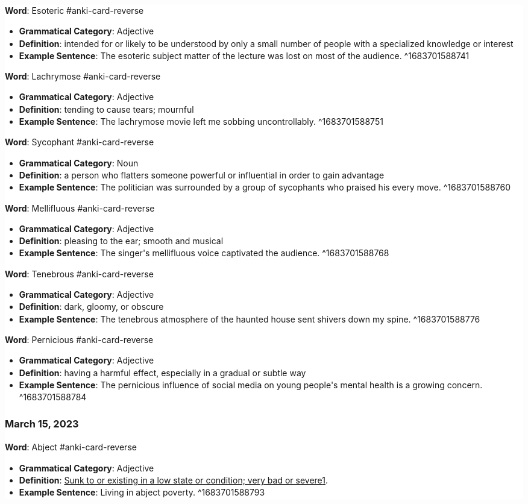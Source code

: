 
**Word**: Esoteric #anki-card-reverse 
- **Grammatical Category**: Adjective
- **Definition**: intended for or likely to be understood by only a small number of people with a specialized knowledge or interest
- **Example Sentence**: The <span class="spoiler">esoteric</span> subject matter of the lecture was lost on most of the audience.
^1683701588741


**Word**: Lachrymose #anki-card-reverse 
- **Grammatical Category**: Adjective
- **Definition**: tending to cause tears; mournful
- **Example Sentence**: The <span class="spoiler">lachrymose</span> movie left me sobbing uncontrollably.
^1683701588751


**Word**: Sycophant #anki-card-reverse 
- **Grammatical Category**: Noun
- **Definition**: a person who flatters someone powerful or influential in order to gain advantage
- **Example Sentence**: The politician was surrounded by a group of <span class="spoiler">sycophants</span> who praised his every move.
^1683701588760


**Word**: Mellifluous #anki-card-reverse 
- **Grammatical Category**: Adjective
- **Definition**: pleasing to the ear; smooth and musical
- **Example Sentence**: The singer's <span class="spoiler">mellifluous</span> voice captivated the audience.
^1683701588768


**Word**: Tenebrous #anki-card-reverse 
- **Grammatical Category**: Adjective
- **Definition**: dark, gloomy, or obscure
- **Example Sentence**: The <span class="spoiler">tenebrous</span> atmosphere of the haunted house sent shivers down my spine.
^1683701588776


**Word**: Pernicious #anki-card-reverse 
- **Grammatical Category**: Adjective
- **Definition**: having a harmful effect, especially in a gradual or subtle way
- **Example Sentence**: The <span class="spoiler">pernicious</span> influence of social media on young people's mental health is a growing concern.
^1683701588784


### March 15, 2023

**Word**: Abject #anki-card-reverse 
- **Grammatical Category**: Adjective
- **Definition**: [Sunk to or existing in a low state or condition; very bad or severe](https://www.merriam-webster.com/dictionary/abject)[1](https://www.merriam-webster.com/dictionary/abject).
- **Example Sentence**: Living in <span class="spoiler">abject</span> poverty.
^1683701588793
